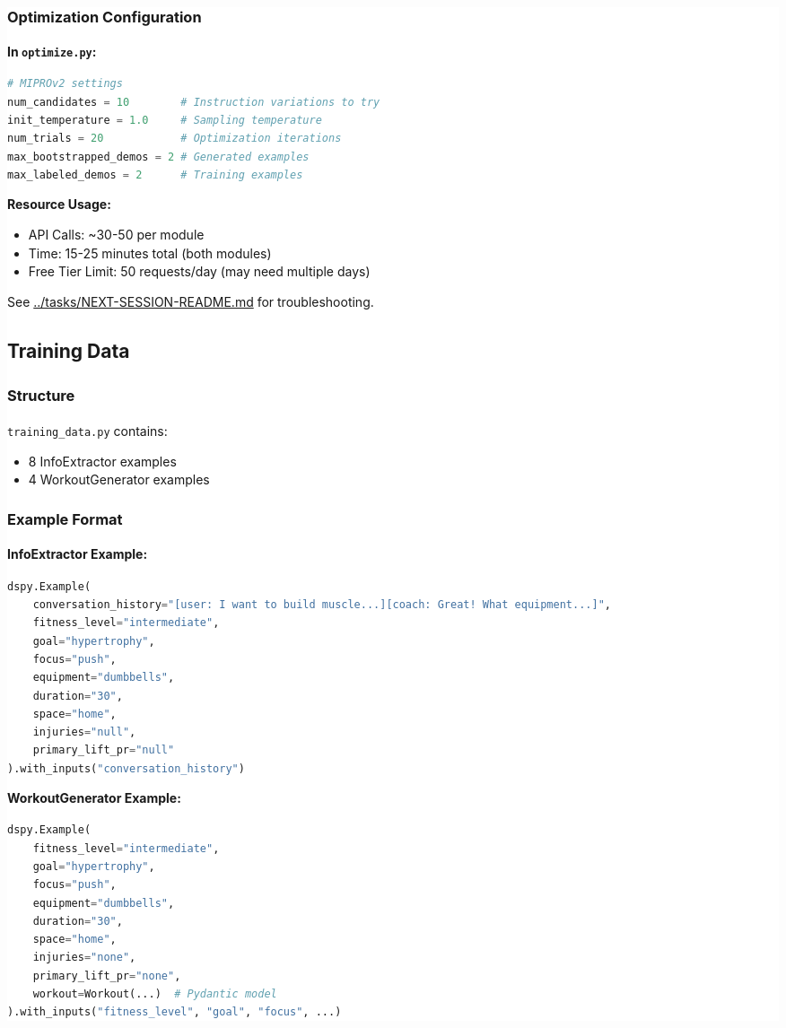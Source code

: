 ### Optimization Configuration

**In `optimize.py`:**

```python
# MIPROv2 settings
num_candidates = 10        # Instruction variations to try
init_temperature = 1.0     # Sampling temperature
num_trials = 20            # Optimization iterations
max_bootstrapped_demos = 2 # Generated examples
max_labeled_demos = 2      # Training examples
```

**Resource Usage:**
- API Calls: ~30-50 per module
- Time: 15-25 minutes total (both modules)
- Free Tier Limit: 50 requests/day (may need multiple days)

See [../tasks/NEXT-SESSION-README.md](../tasks/NEXT-SESSION-README.md) for troubleshooting.

## Training Data

### Structure

`training_data.py` contains:
- 8 InfoExtractor examples
- 4 WorkoutGenerator examples

### Example Format

**InfoExtractor Example:**
```python
dspy.Example(
    conversation_history="[user: I want to build muscle...][coach: Great! What equipment...]",
    fitness_level="intermediate",
    goal="hypertrophy",
    focus="push",
    equipment="dumbbells",
    duration="30",
    space="home",
    injuries="null",
    primary_lift_pr="null"
).with_inputs("conversation_history")
```

**WorkoutGenerator Example:**
```python
dspy.Example(
    fitness_level="intermediate",
    goal="hypertrophy",
    focus="push",
    equipment="dumbbells",
    duration="30",
    space="home",
    injuries="none",
    primary_lift_pr="none",
    workout=Workout(...)  # Pydantic model
).with_inputs("fitness_level", "goal", "focus", ...)
```
